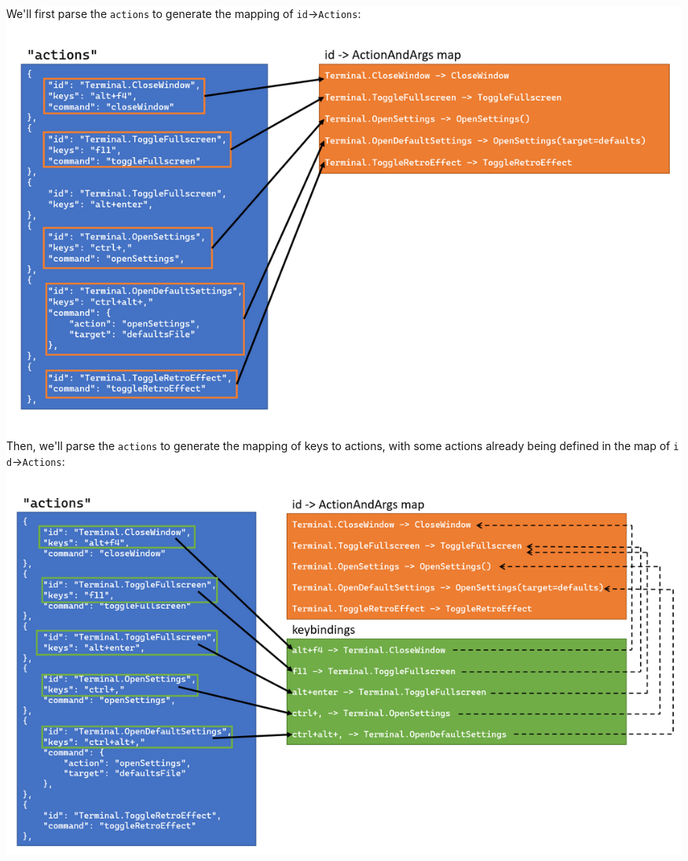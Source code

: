 We'll first parse the `actions` to generate the mapping of `id`->`Actions`:

![figure 3](data-mockup-actions-and-ids.png)

Then, we'll parse the `actions` to generate the mapping of keys to actions, with
some actions already being defined in the map of `id`->`Actions`:

![figure 4](data-mockup-actions-and-ids-and-keys.png)
